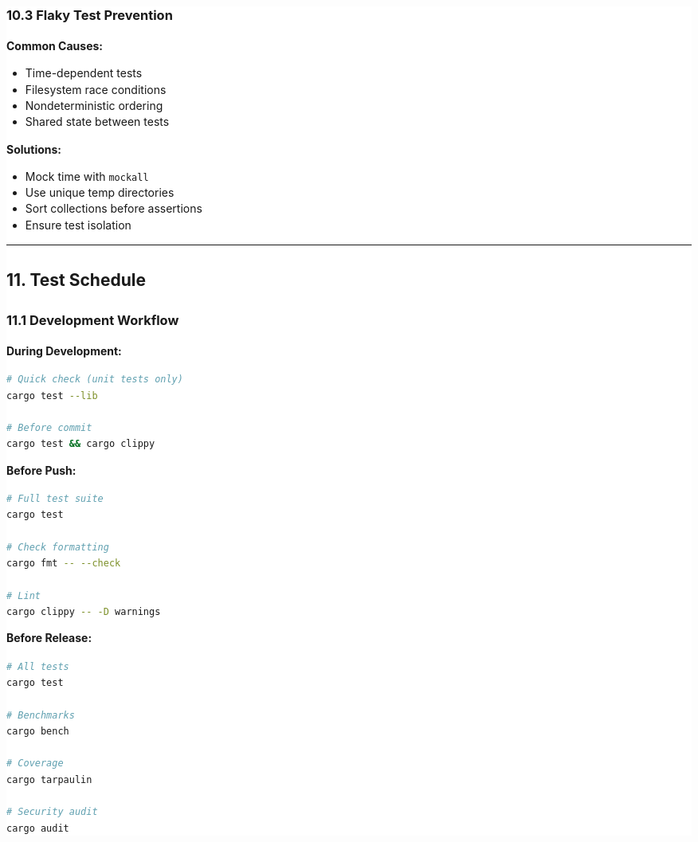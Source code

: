 ### 10.3 Flaky Test Prevention

**Common Causes:**
- Time-dependent tests
- Filesystem race conditions
- Nondeterministic ordering
- Shared state between tests

**Solutions:**
- Mock time with `mockall`
- Use unique temp directories
- Sort collections before assertions
- Ensure test isolation

---

## 11. Test Schedule

### 11.1 Development Workflow

**During Development:**
```bash
# Quick check (unit tests only)
cargo test --lib

# Before commit
cargo test && cargo clippy
```

**Before Push:**
```bash
# Full test suite
cargo test

# Check formatting
cargo fmt -- --check

# Lint
cargo clippy -- -D warnings
```

**Before Release:**
```bash
# All tests
cargo test

# Benchmarks
cargo bench

# Coverage
cargo tarpaulin

# Security audit
cargo audit
```
